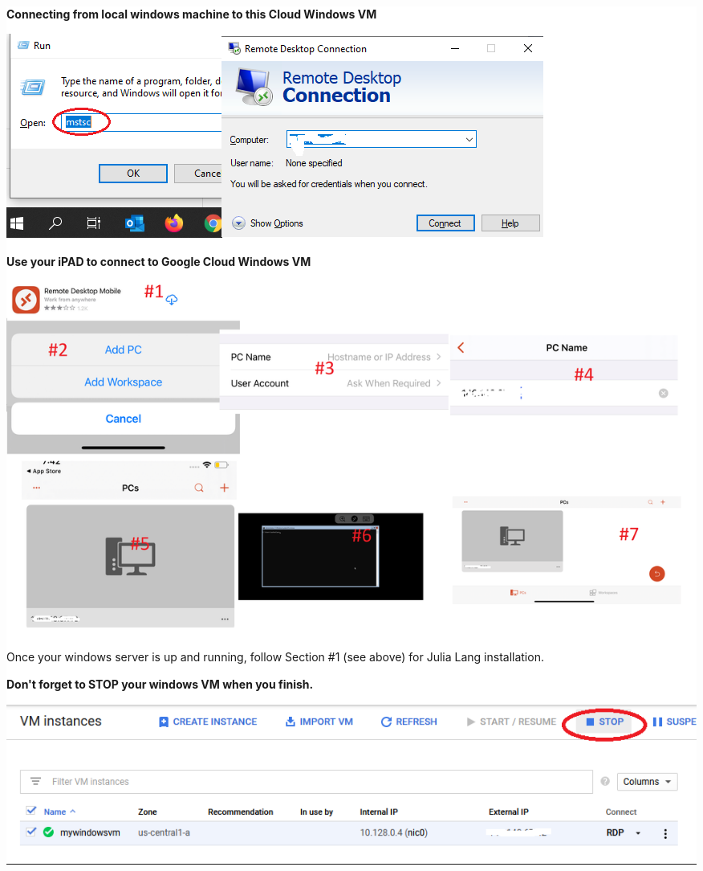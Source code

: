 **Connecting from local windows machine to this Cloud Windows VM**

![Google cloud Windows VM](../images/windows_vm_connect.png)

**Use your iPAD to connect to Google Cloud Windows VM**

![Google cloud Windows VM](../images/windows_vm_ipad.png)

Once your windows server is up and running, follow Section #1 (see above) for Julia Lang installation.

**Don't forget to STOP your windows VM when you finish.**

![Google cloud Windows VM](../images/windows_vm_stop.png)

---